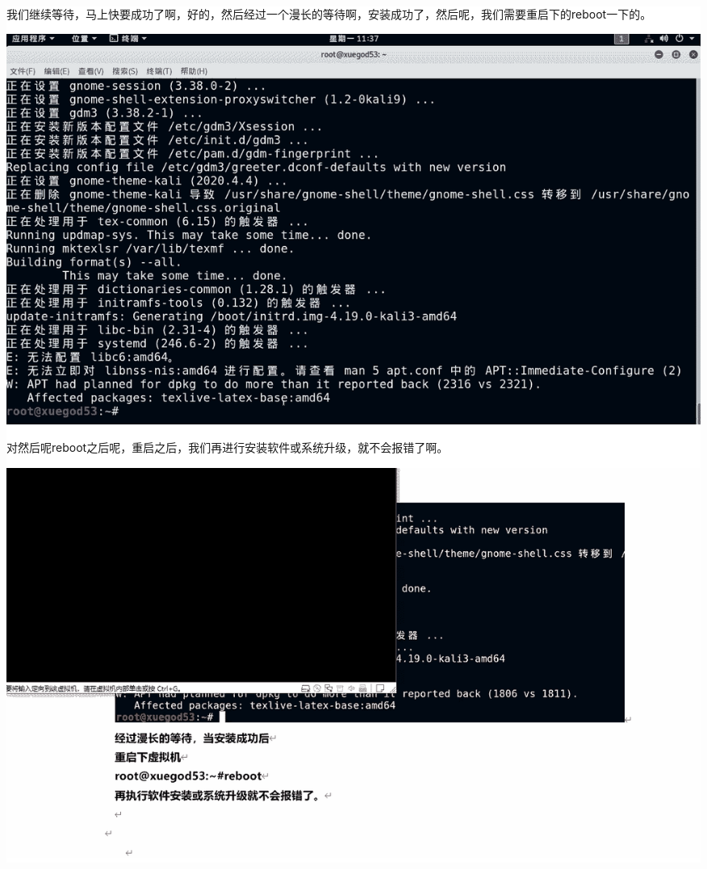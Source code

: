 我们继续等待，马上快要成功了啊，好的，然后经过一个漫长的等待啊，安装成功了，然后呢，我们需要重启下的reboot一下的。



![](img/e1125b19fa35386e5646894ba5889ad0_17.png)

对然后呢reboot之后呢，重启之后，我们再进行安装软件或系统升级，就不会报错了啊。

![](img/e1125b19fa35386e5646894ba5889ad0_19.png)
